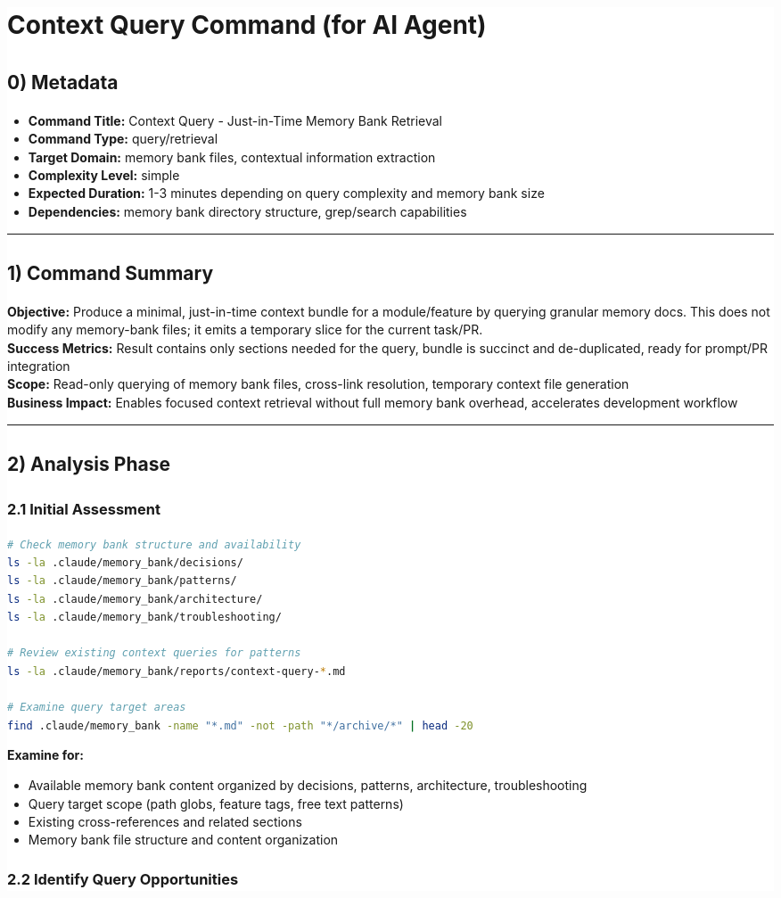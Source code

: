 # Context Query Command (for AI Agent)

## 0) Metadata
- **Command Title:** Context Query - Just-in-Time Memory Bank Retrieval
- **Command Type:** query/retrieval
- **Target Domain:** memory bank files, contextual information extraction
- **Complexity Level:** simple
- **Expected Duration:** 1-3 minutes depending on query complexity and memory bank size
- **Dependencies:** memory bank directory structure, grep/search capabilities

---

## 1) Command Summary
**Objective:** Produce a minimal, just-in-time context bundle for a module/feature by querying granular memory docs. This does not modify any memory-bank files; it emits a temporary slice for the current task/PR.  
**Success Metrics:** Result contains only sections needed for the query, bundle is succinct and de-duplicated, ready for prompt/PR integration  
**Scope:** Read-only querying of memory bank files, cross-link resolution, temporary context file generation  
**Business Impact:** Enables focused context retrieval without full memory bank overhead, accelerates development workflow  

---

## 2) Analysis Phase
### 2.1 Initial Assessment

```bash
# Check memory bank structure and availability
ls -la .claude/memory_bank/decisions/
ls -la .claude/memory_bank/patterns/
ls -la .claude/memory_bank/architecture/
ls -la .claude/memory_bank/troubleshooting/

# Review existing context queries for patterns
ls -la .claude/memory_bank/reports/context-query-*.md

# Examine query target areas
find .claude/memory_bank -name "*.md" -not -path "*/archive/*" | head -20
```

**Examine for:**

- Available memory bank content organized by decisions, patterns, architecture, troubleshooting
- Query target scope (path globs, feature tags, free text patterns)
- Existing cross-references and related sections
- Memory bank file structure and content organization

### 2.2 Identify Query Opportunities
